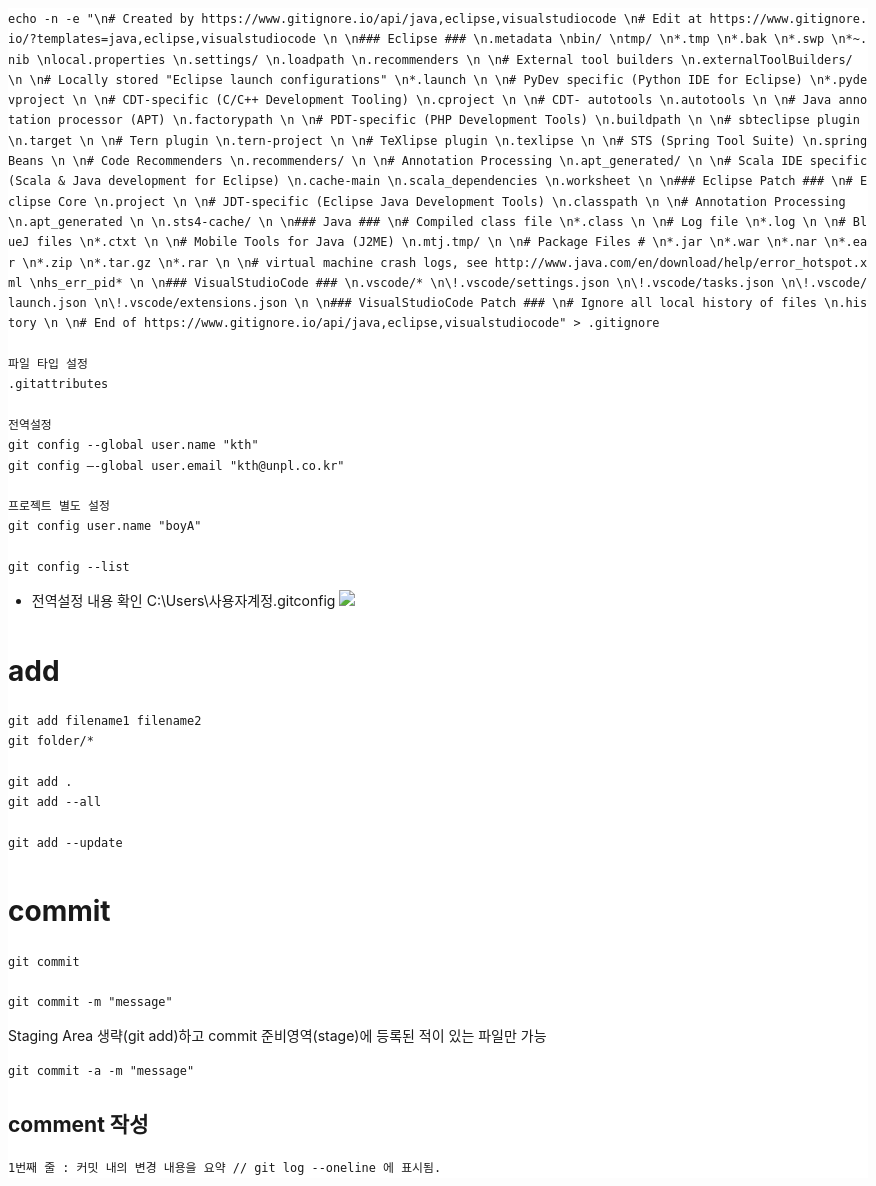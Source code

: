 ```
echo -n -e "\n# Created by https://www.gitignore.io/api/java,eclipse,visualstudiocode \n# Edit at https://www.gitignore.io/?templates=java,eclipse,visualstudiocode \n \n### Eclipse ### \n.metadata \nbin/ \ntmp/ \n*.tmp \n*.bak \n*.swp \n*~.nib \nlocal.properties \n.settings/ \n.loadpath \n.recommenders \n \n# External tool builders \n.externalToolBuilders/ \n \n# Locally stored "Eclipse launch configurations" \n*.launch \n \n# PyDev specific (Python IDE for Eclipse) \n*.pydevproject \n \n# CDT-specific (C/C++ Development Tooling) \n.cproject \n \n# CDT- autotools \n.autotools \n \n# Java annotation processor (APT) \n.factorypath \n \n# PDT-specific (PHP Development Tools) \n.buildpath \n \n# sbteclipse plugin \n.target \n \n# Tern plugin \n.tern-project \n \n# TeXlipse plugin \n.texlipse \n \n# STS (Spring Tool Suite) \n.springBeans \n \n# Code Recommenders \n.recommenders/ \n \n# Annotation Processing \n.apt_generated/ \n \n# Scala IDE specific (Scala & Java development for Eclipse) \n.cache-main \n.scala_dependencies \n.worksheet \n \n### Eclipse Patch ### \n# Eclipse Core \n.project \n \n# JDT-specific (Eclipse Java Development Tools) \n.classpath \n \n# Annotation Processing \n.apt_generated \n \n.sts4-cache/ \n \n### Java ### \n# Compiled class file \n*.class \n \n# Log file \n*.log \n \n# BlueJ files \n*.ctxt \n \n# Mobile Tools for Java (J2ME) \n.mtj.tmp/ \n \n# Package Files # \n*.jar \n*.war \n*.nar \n*.ear \n*.zip \n*.tar.gz \n*.rar \n \n# virtual machine crash logs, see http://www.java.com/en/download/help/error_hotspot.xml \nhs_err_pid* \n \n### VisualStudioCode ### \n.vscode/* \n\!.vscode/settings.json \n\!.vscode/tasks.json \n\!.vscode/launch.json \n\!.vscode/extensions.json \n \n### VisualStudioCode Patch ### \n# Ignore all local history of files \n.history \n \n# End of https://www.gitignore.io/api/java,eclipse,visualstudiocode" > .gitignore

파일 타입 설정
.gitattributes

전역설정
git config --global user.name "kth"
git config –-global user.email "kth@unpl.co.kr"

프로젝트 별도 설정
git config user.name "boyA"

git config --list
```
* 전역설정 내용 확인 C:\Users\사용자계정\.gitconfig
![](img/2020-04-24-14-11-13.png)

# add
```console
git add filename1 filename2
git folder/*

git add .
git add --all

git add --update
```

# commit
```console
git commit

git commit -m "message"
```
Staging Area 생략(git add)하고 commit
준비영역(stage)에 등록된 적이 있는 파일만 가능
```
git commit -a -m "message"
```
## comment 작성 
```
1번째 줄 : 커밋 내의 변경 내용을 요약 // git log --oneline 에 표시됨.
```